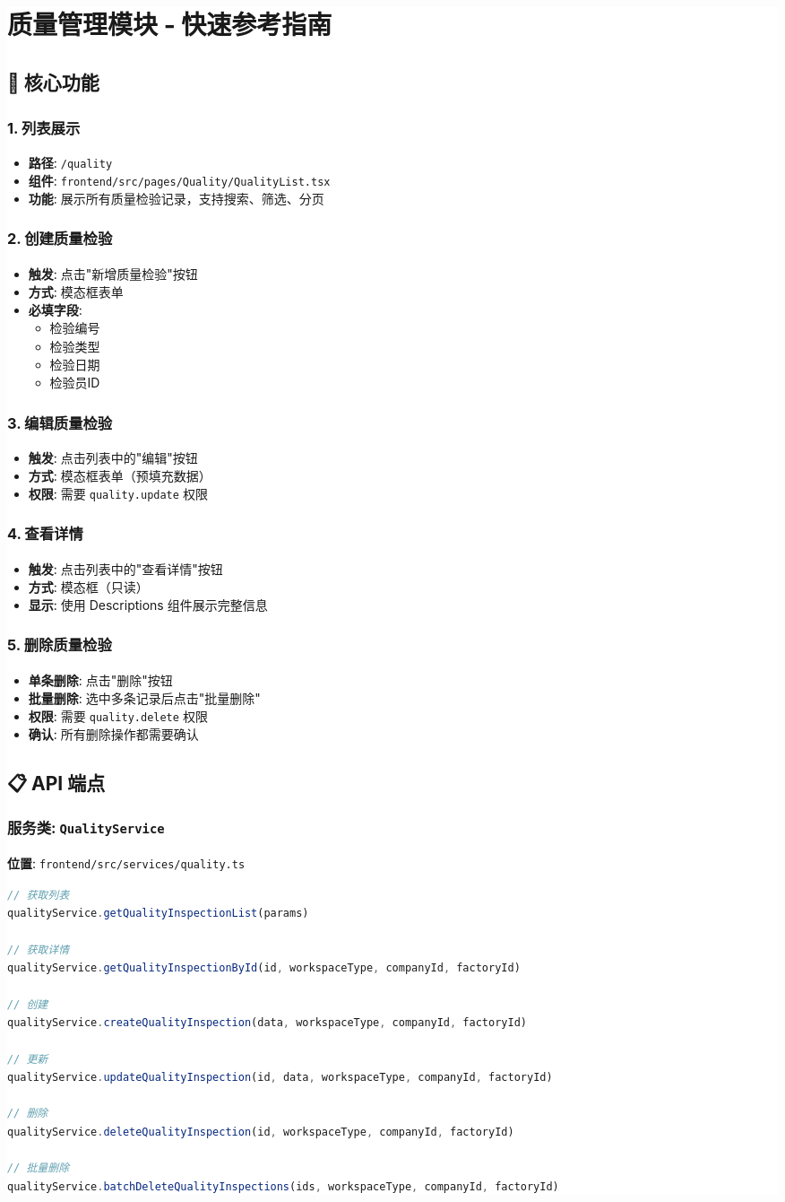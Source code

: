 # 质量管理模块 - 快速参考指南

## 🎯 核心功能

### 1. 列表展示
- **路径**: `/quality`
- **组件**: `frontend/src/pages/Quality/QualityList.tsx`
- **功能**: 展示所有质量检验记录，支持搜索、筛选、分页

### 2. 创建质量检验
- **触发**: 点击"新增质量检验"按钮
- **方式**: 模态框表单
- **必填字段**:
  - 检验编号
  - 检验类型
  - 检验日期
  - 检验员ID

### 3. 编辑质量检验
- **触发**: 点击列表中的"编辑"按钮
- **方式**: 模态框表单（预填充数据）
- **权限**: 需要 `quality.update` 权限

### 4. 查看详情
- **触发**: 点击列表中的"查看详情"按钮
- **方式**: 模态框（只读）
- **显示**: 使用 Descriptions 组件展示完整信息

### 5. 删除质量检验
- **单条删除**: 点击"删除"按钮
- **批量删除**: 选中多条记录后点击"批量删除"
- **权限**: 需要 `quality.delete` 权限
- **确认**: 所有删除操作都需要确认

## 📋 API 端点

### 服务类: `QualityService`
**位置**: `frontend/src/services/quality.ts`

```typescript
// 获取列表
qualityService.getQualityInspectionList(params)

// 获取详情
qualityService.getQualityInspectionById(id, workspaceType, companyId, factoryId)

// 创建
qualityService.createQualityInspection(data, workspaceType, companyId, factoryId)

// 更新
qualityService.updateQualityInspection(id, data, workspaceType, companyId, factoryId)

// 删除
qualityService.deleteQualityInspection(id, workspaceType, companyId, factoryId)

// 批量删除
qualityService.batchDeleteQualityInspections(ids, workspaceType, companyId, factoryId)
```
